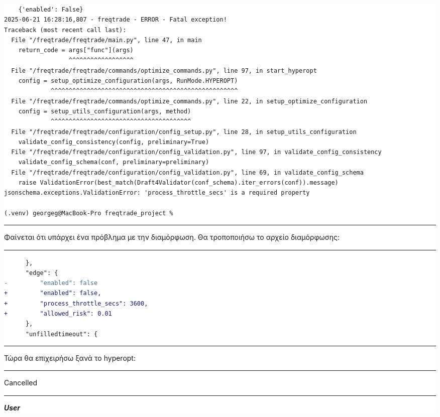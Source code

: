 ```
    {'enabled': False}
2025-06-21 16:28:16,807 - freqtrade - ERROR - Fatal exception!
Traceback (most recent call last):
  File "/freqtrade/freqtrade/main.py", line 47, in main
    return_code = args["func"](args)
                  ^^^^^^^^^^^^^^^^^^
  File "/freqtrade/freqtrade/commands/optimize_commands.py", line 97, in start_hyperopt
    config = setup_optimize_configuration(args, RunMode.HYPEROPT)
             ^^^^^^^^^^^^^^^^^^^^^^^^^^^^^^^^^^^^^^^^^^^^^^^^^^^^
  File "/freqtrade/freqtrade/commands/optimize_commands.py", line 22, in setup_optimize_configuration
    config = setup_utils_configuration(args, method)
             ^^^^^^^^^^^^^^^^^^^^^^^^^^^^^^^^^^^^^^^
  File "/freqtrade/freqtrade/configuration/config_setup.py", line 28, in setup_utils_configuration
    validate_config_consistency(config, preliminary=True)
  File "/freqtrade/freqtrade/configuration/config_validation.py", line 97, in validate_config_consistency
    validate_config_schema(conf, preliminary=preliminary)
  File "/freqtrade/freqtrade/configuration/config_validation.py", line 69, in validate_config_schema
    raise ValidationError(best_match(Draft4Validator(conf_schema).iter_errors(conf)).message)
jsonschema.exceptions.ValidationError: 'process_throttle_secs' is a required property

(.venv) georgeg@MacBook-Pro freqtrade_project %
```

---

Φαίνεται ότι υπάρχει ένα πρόβλημα με την διαμόρφωση. Θα τροποποιήσω το αρχείο διαμόρφωσης:

---

```diff
      },
      "edge": {
-         "enabled": false
+         "enabled": false,
+         "process_throttle_secs": 3600,
+         "allowed_risk": 0.01
      },
      "unfilledtimeout": {
```

---

Τώρα θα επιχειρήσω ξανά το hyperopt:

---

Cancelled

---

_**User**_
